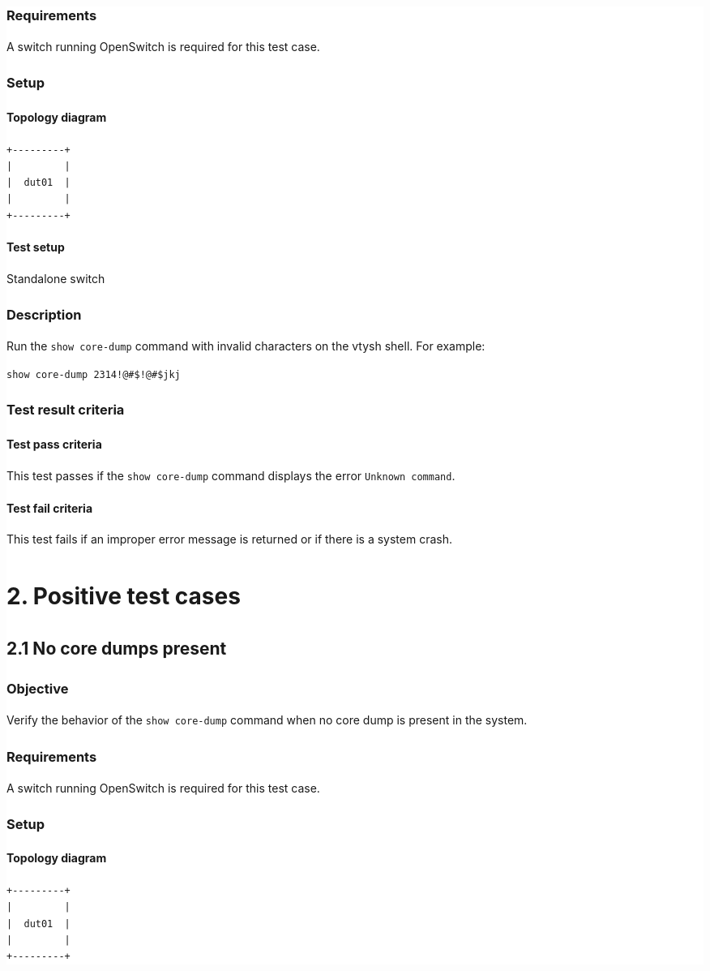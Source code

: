 ### Requirements
A switch running OpenSwitch is required for this test case.

### Setup
#### Topology diagram

```ditaa
+---------+
|         |
|  dut01  |
|         |
+---------+

```

#### Test setup
Standalone switch

### Description

Run the `show core-dump` command with invalid characters on the vtysh shell. For example:

`show core-dump 2314!@#$!@#$jkj`

### Test result criteria
#### Test pass criteria
This test passes if the `show core-dump` command displays the error `Unknown command`.

#### Test fail criteria
This test fails if an improper error message is returned or if there is a system crash.


# 2. Positive test cases
## 2.1 No core dumps present
### Objective
Verify the behavior of the `show core-dump` command when no core dump is present in the system.

### Requirements
A switch running OpenSwitch is required for this test case.

### Setup
#### Topology diagram

```ditaa
+---------+
|         |
|  dut01  |
|         |
+---------+

```
